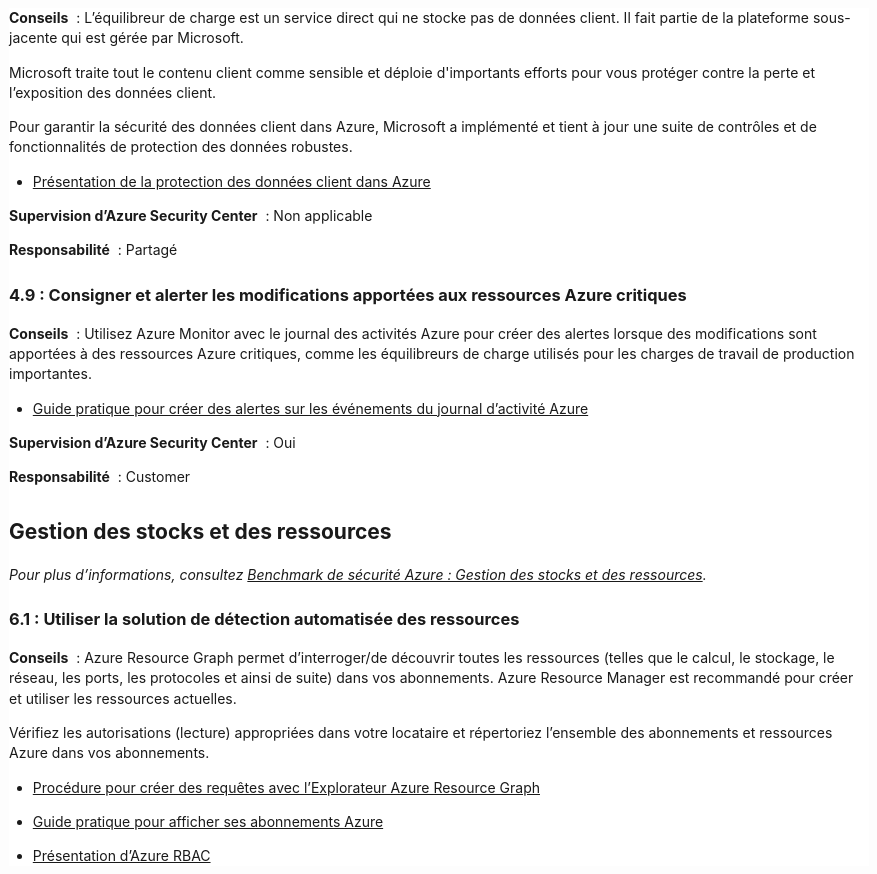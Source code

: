 **Conseils**  : L’équilibreur de charge est un service direct qui ne stocke pas de données client. Il fait partie de la plateforme sous-jacente qui est gérée par Microsoft. 

Microsoft traite tout le contenu client comme sensible et déploie d'importants efforts pour vous protéger contre la perte et l’exposition des données client. 

Pour garantir la sécurité des données client dans Azure, Microsoft a implémenté et tient à jour une suite de contrôles et de fonctionnalités de protection des données robustes. 

- [Présentation de la protection des données client dans Azure](https://docs.microsoft.com/azure/security/fundamentals/protection-customer-data)

**Supervision d’Azure Security Center**  : Non applicable

**Responsabilité**  : Partagé

### <a name="49-log-and-alert-on-changes-to-critical-azure-resources"></a>4.9 : Consigner et alerter les modifications apportées aux ressources Azure critiques

**Conseils**  : Utilisez Azure Monitor avec le journal des activités Azure pour créer des alertes lorsque des modifications sont apportées à des ressources Azure critiques, comme les équilibreurs de charge utilisés pour les charges de travail de production importantes.

- [Guide pratique pour créer des alertes sur les événements du journal d’activité Azure](https://docs.microsoft.com/azure/azure-monitor/platform/alerts-activity-log)

**Supervision d’Azure Security Center**  : Oui

**Responsabilité**  : Customer

## <a name="inventory-and-asset-management"></a>Gestion des stocks et des ressources

*Pour plus d’informations, consultez [Benchmark de sécurité Azure : Gestion des stocks et des ressources](https://docs.microsoft.com/azure/security/benchmarks/security-control-inventory-asset-management).*

### <a name="61-use-automated-asset-discovery-solution"></a>6.1 : Utiliser la solution de détection automatisée des ressources

**Conseils**  : Azure Resource Graph permet d’interroger/de découvrir toutes les ressources (telles que le calcul, le stockage, le réseau, les ports, les protocoles et ainsi de suite) dans vos abonnements. Azure Resource Manager est recommandé pour créer et utiliser les ressources actuelles. 

Vérifiez les autorisations (lecture) appropriées dans votre locataire et répertoriez l’ensemble des abonnements et ressources Azure dans vos abonnements.

- [Procédure pour créer des requêtes avec l’Explorateur Azure Resource Graph](https://docs.microsoft.com/azure/governance/resource-graph/first-query-portal)

- [Guide pratique pour afficher ses abonnements Azure](https://docs.microsoft.com/powershell/module/az.accounts/get-azsubscription?view=azps-3.0.0)

- [Présentation d’Azure RBAC](https://docs.microsoft.com/azure/role-based-access-control/overview)
